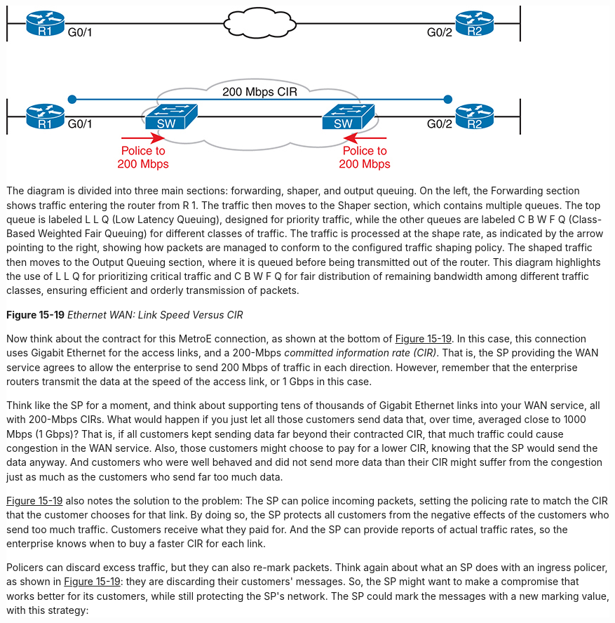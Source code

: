 
![A diagram provides an internal view of a router, focusing on the traffic shaping process using Low Latency Queuing (L L Q) and Class-Based Weighted Fair Queuing (C B W F Q).](images/vol2_15fig19.jpg)


The diagram is divided into three main sections: forwarding, shaper, and output queuing. On the left, the Forwarding section shows traffic entering the router from R 1. The traffic then moves to the Shaper section, which contains multiple queues. The top queue is labeled L L Q (Low Latency Queuing), designed for priority traffic, while the other queues are labeled C B W F Q (Class-Based Weighted Fair Queuing) for different classes of traffic. The traffic is processed at the shape rate, as indicated by the arrow pointing to the right, showing how packets are managed to conform to the configured traffic shaping policy. The shaped traffic then moves to the Output Queuing section, where it is queued before being transmitted out of the router. This diagram highlights the use of L L Q for prioritizing critical traffic and C B W F Q for fair distribution of remaining bandwidth among different traffic classes, ensuring efficient and orderly transmission of packets.

**Figure 15-19** *Ethernet WAN: Link Speed Versus CIR*

Now think about the contract for this MetroE connection, as shown at the bottom of [Figure 15-19](vol2_ch15.xhtml#ch15fig19). In this case, this connection uses Gigabit Ethernet for the access links, and a 200-Mbps *committed information rate (CIR)*. That is, the SP providing the WAN service agrees to allow the enterprise to send 200 Mbps of traffic in each direction. However, remember that the enterprise routers transmit the data at the speed of the access link, or 1 Gbps in this case.

Think like the SP for a moment, and think about supporting tens of thousands of Gigabit Ethernet links into your WAN service, all with 200-Mbps CIRs. What would happen if you just let all those customers send data that, over time, averaged close to 1000 Mbps (1 Gbps)? That is, if all customers kept sending data far beyond their contracted CIR, that much traffic could cause congestion in the WAN service. Also, those customers might choose to pay for a lower CIR, knowing that the SP would send the data anyway. And customers who were well behaved and did not send more data than their CIR might suffer from the congestion just as much as the customers who send far too much data.

[Figure 15-19](vol2_ch15.xhtml#ch15fig19) also notes the solution to the problem: The SP can police incoming packets, setting the policing rate to match the CIR that the customer chooses for that link. By doing so, the SP protects all customers from the negative effects of the customers who send too much traffic. Customers receive what they paid for. And the SP can provide reports of actual traffic rates, so the enterprise knows when to buy a faster CIR for each link.

Policers can discard excess traffic, but they can also re-mark packets. Think again about what an SP does with an ingress policer, as shown in [Figure 15-19](vol2_ch15.xhtml#ch15fig19): they are discarding their customers' messages. So, the SP might want to make a compromise that works better for its customers, while still protecting the SP's network. The SP could mark the messages with a new marking value, with this strategy:
